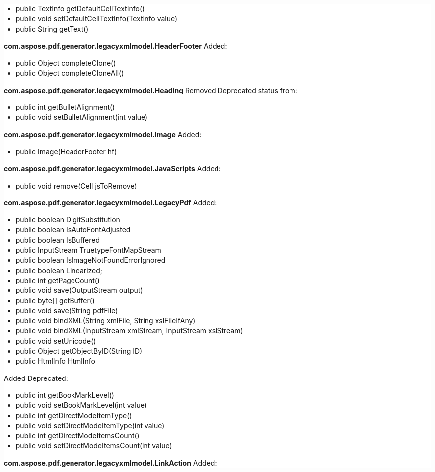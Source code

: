 - public TextInfo getDefaultCellTextInfo()
- public void setDefaultCellTextInfo(TextInfo value)
- public String getText()

**com.aspose.pdf.generator.legacyxmlmodel.HeaderFooter** 
Added:

- public Object completeClone()
- public Object completeCloneAll()

**com.aspose.pdf.generator.legacyxmlmodel.Heading** 
Removed Deprecated status from:

- public int getBulletAlignment()
- public void setBulletAlignment(int value)

**com.aspose.pdf.generator.legacyxmlmodel.Image** 
Added:

- public Image(HeaderFooter hf)

**com.aspose.pdf.generator.legacyxmlmodel.JavaScripts** 
Added:

- public void remove(Cell jsToRemove)

**com.aspose.pdf.generator.legacyxmlmodel.LegacyPdf** 
Added:

- public boolean DigitSubstitution
- public boolean IsAutoFontAdjusted
- public boolean IsBuffered
- public InputStream TruetypeFontMapStream
- public boolean IsImageNotFoundErrorIgnored
- public boolean Linearized;
- public int getPageCount()
- public void save(OutputStream output)
- public byte[] getBuffer()
- public void save(String pdfFile)
- public void bindXML(String xmlFile, String xslFileIfAny)
- public void bindXML(InputStream xmlStream, InputStream xslStream)
- public void setUnicode()
- public Object getObjectByID(String ID)
- public HtmlInfo HtmlInfo

Added Deprecated:

- public int getBookMarkLevel()
- public void setBookMarkLevel(int value)
- public int getDirectModeItemType()
- public void setDirectModeItemType(int value)
- public int getDirectModeItemsCount()
- public void setDirectModeItemsCount(int value)

**com.aspose.pdf.generator.legacyxmlmodel.LinkAction** 
Added:
